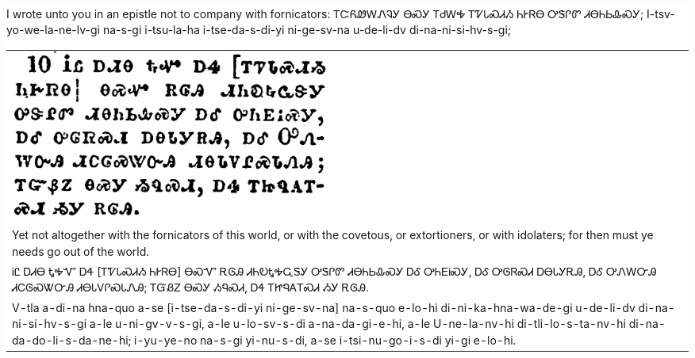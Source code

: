 <td>I wrote unto you in an epistle not to company with fornicators:</td>
</tr>
<tr class="odd">
<td>ᎢᏨᏲᏪᎳᏁᎸᎩ ᎾᏍᎩ ᎢᏧᎳᎭ ᎢᏤᏓᏍᏗᏱ ᏂᎨᏒᎾ ᎤᏕᎵᏛ ᏗᎾᏂᏏᎲᏍᎩ;</td>
</tr>
<tr class="even">
<td>I-tsv-yo-we-la-ne-lv-gi na-s-gi i-tsu-la-ha i-tse-da-s-di-yi ni-ge-sv-na u-de-li-dv di-na-ni-si-hv-s-gi;</td>
</tr>
</tbody>
</table>

<table>
<tbody>
<tr class="odd">
<td><a href="070510.png"><img src="070510.png" width="400" /></a></td>
</tr>
<tr class="even">
<td>Yet not altogether with the fornicators of this world, or with the covetous, or extortioners, or with idolaters; for then must ye needs go out of the world.</td>
</tr>
<tr class="odd">
<td>ᎥᏝ ᎠᏗᎾ ᎿᎭᏉ ᎠᏎ [ᎢᏤᏓᏍᏗᏱ ᏂᎨᏒᎾ] ᎾᏍᏉ ᎡᎶᎯ ᏗᏂᎧᎿᎭᏩᏕᎩ ᎤᏕᎵᏛ ᏗᎾᏂᏏᎲᏍᎩ ᎠᎴ ᎤᏂᎬᎥᏍᎩ, ᎠᎴ ᎤᎶᏒᏍᏗ ᎠᎾᏓᎩᎡᎯ, ᎠᎴ ᎤᏁᎳᏅᎯ ᏗᏟᎶᏍᏔᏅᎯ ᏗᎾᏓᏙᎵᏍᏓᏁᎯ; ᎢᏳᏰᏃ ᎾᏍᎩ ᏱᏄᏍᏗ, ᎠᏎ ᎢᏥᏄᎪᎢᏍᏗ ᏱᎩ ᎡᎶᎯ.</td>
</tr>
<tr class="even">
<td>V-tla a-di-na hna-quo a-se [i-tse-da-s-di-yi ni-ge-sv-na] na-s-quo e-lo-hi di-ni-ka-hna-wa-de-gi u-de-li-dv di-na-ni-si-hv-s-gi a-le u-ni-gv-v-s-gi, a-le u-lo-sv-s-di a-na-da-gi-e-hi, a-le U-ne-la-nv-hi di-tli-lo-s-ta-nv-hi di-na-da-do-li-s-da-ne-hi; i-yu-ye-no na-s-gi yi-nu-s-di, a-se i-tsi-nu-go-i-s-di yi-gi e-lo-hi.</td>
</tr>
</tbody>
</table>
